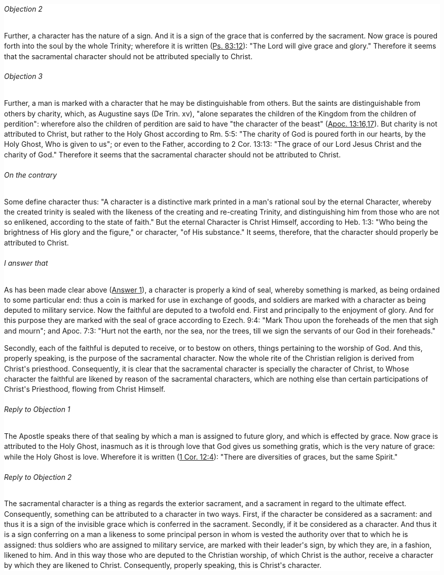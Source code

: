 ###### Objection 2
Further, a character has the nature of a sign. And it is a sign of the grace that is conferred by the sacrament. Now grace is poured forth into the soul by the whole Trinity; wherefore it is written ([Ps. 83:12](http://bible.gospelcom.net/bible?Ps++83:12)): "The Lord will give grace and glory." Therefore it seems that the sacramental character should not be attributed specially to Christ.  

###### Objection 3
Further, a man is marked with a character that he may be distinguishable from others. But the saints are distinguishable from others by charity, which, as Augustine says (De Trin. xv), "alone separates the children of the Kingdom from the children of perdition": wherefore also the children of perdition are said to have "the character of the beast" ([Apoc. 13:16,17](http://bible.gospelcom.net/bible?Rev+++13:16,17)). But charity is not attributed to Christ, but rather to the Holy Ghost according to Rm. 5:5: "The charity of God is poured forth in our hearts, by the Holy Ghost, Who is given to us"; or even to the Father, according to 2 Cor. 13:13: "The grace of our Lord Jesus Christ and the charity of God." Therefore it seems that the sacramental character should not be attributed to Christ.  

###### On the contrary
Some define character thus: "A character is a distinctive mark printed in a man's rational soul by the eternal Character, whereby the created trinity is sealed with the likeness of the creating and re-creating Trinity, and distinguishing him from those who are not so enlikened, according to the state of faith." But the eternal Character is Christ Himself, according to Heb. 1:3: "Who being the brightness of His glory and the figure," or character, "of His substance." It seems, therefore, that the character should properly be attributed to Christ.  

###### I answer that
As has been made clear above ([Answer 1](#1.%20Whether%20a%20sacrament%20imprints%20a%20character%20on%20the%20soul?%20)), a character is properly a kind of seal, whereby something is marked, as being ordained to some particular end: thus a coin is marked for use in exchange of goods, and soldiers are marked with a character as being deputed to military service. Now the faithful are deputed to a twofold end. First and principally to the enjoyment of glory. And for this purpose they are marked with the seal of grace according to Ezech. 9:4: "Mark Thou upon the foreheads of the men that sigh and mourn"; and Apoc. 7:3: "Hurt not the earth, nor the sea, nor the trees, till we sign the servants of our God in their foreheads."  

Secondly, each of the faithful is deputed to receive, or to bestow on others, things pertaining to the worship of God. And this, properly speaking, is the purpose of the sacramental character. Now the whole rite of the Christian religion is derived from Christ's priesthood. Consequently, it is clear that the sacramental character is specially the character of Christ, to Whose character the faithful are likened by reason of the sacramental characters, which are nothing else than certain participations of Christ's Priesthood, flowing from Christ Himself.  

###### Reply to Objection 1
The Apostle speaks there of that sealing by which a man is assigned to future glory, and which is effected by grace. Now grace is attributed to the Holy Ghost, inasmuch as it is through love that God gives us something gratis, which is the very nature of grace: while the Holy Ghost is love. Wherefore it is written ([1 Cor. 12:4](http://bible.gospelcom.net/bible?1+Cor++12:4)): "There are diversities of graces, but the same Spirit."  

###### Reply to Objection 2
The sacramental character is a thing as regards the exterior sacrament, and a sacrament in regard to the ultimate effect. Consequently, something can be attributed to a character in two ways. First, if the character be considered as a sacrament: and thus it is a sign of the invisible grace which is conferred in the sacrament. Secondly, if it be considered as a character. And thus it is a sign conferring on a man a likeness to some principal person in whom is vested the authority over that to which he is assigned: thus soldiers who are assigned to military service, are marked with their leader's sign, by which they are, in a fashion, likened to him. And in this way those who are deputed to the Christian worship, of which Christ is the author, receive a character by which they are likened to Christ. Consequently, properly speaking, this is Christ's character.  
